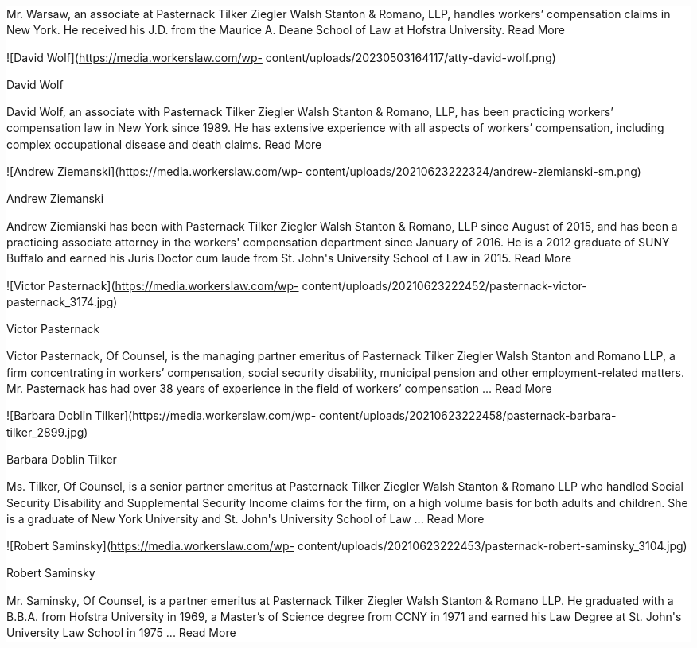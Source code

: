 Mr. Warsaw, an associate at Pasternack Tilker Ziegler Walsh Stanton & Romano,
LLP, handles workers’ compensation claims in New York. He received his J.D.
from the Maurice A. Deane School of Law at Hofstra University. Read More

![David Wolf](https://media.workerslaw.com/wp-
content/uploads/20230503164117/atty-david-wolf.png)

David Wolf

David Wolf, an associate with Pasternack Tilker Ziegler Walsh Stanton &
Romano, LLP, has been practicing workers’ compensation law in New York since
1989. He has extensive experience with all aspects of workers’ compensation,
including complex occupational disease and death claims. Read More

![Andrew Ziemanski](https://media.workerslaw.com/wp-
content/uploads/20210623222324/andrew-ziemianski-sm.png)

Andrew Ziemanski

Andrew Ziemianski has been with Pasternack Tilker Ziegler Walsh Stanton &
Romano, LLP since August of 2015, and has been a practicing associate attorney
in the workers' compensation department since January of 2016. He is a 2012
graduate of SUNY Buffalo and earned his Juris Doctor cum laude from St. John's
University School of Law in 2015. Read More

![Victor Pasternack](https://media.workerslaw.com/wp-
content/uploads/20210623222452/pasternack-victor-pasternack_3174.jpg)

Victor Pasternack

Victor Pasternack, Of Counsel, is the managing partner emeritus of Pasternack
Tilker Ziegler Walsh Stanton and Romano LLP, a firm concentrating in workers’
compensation, social security disability, municipal pension and other
employment-related matters. Mr. Pasternack has had over 38 years of experience
in the field of workers’ compensation ... Read More

![Barbara Doblin Tilker](https://media.workerslaw.com/wp-
content/uploads/20210623222458/pasternack-barbara-tilker_2899.jpg)

Barbara Doblin Tilker

Ms. Tilker, Of Counsel, is a senior partner emeritus at Pasternack Tilker
Ziegler Walsh Stanton & Romano LLP who handled Social Security Disability and
Supplemental Security Income claims for the firm, on a high volume basis for
both adults and children. She is a graduate of New York University and St.
John's University School of Law ... Read More

![Robert Saminsky](https://media.workerslaw.com/wp-
content/uploads/20210623222453/pasternack-robert-saminsky_3104.jpg)

Robert Saminsky

Mr. Saminsky, Of Counsel, is a partner emeritus at Pasternack Tilker Ziegler
Walsh Stanton & Romano LLP. He graduated with a B.B.A. from Hofstra University
in 1969, a Master’s of Science degree from CCNY in 1971 and earned his Law
Degree at St. John's University Law School in 1975 ... Read More
